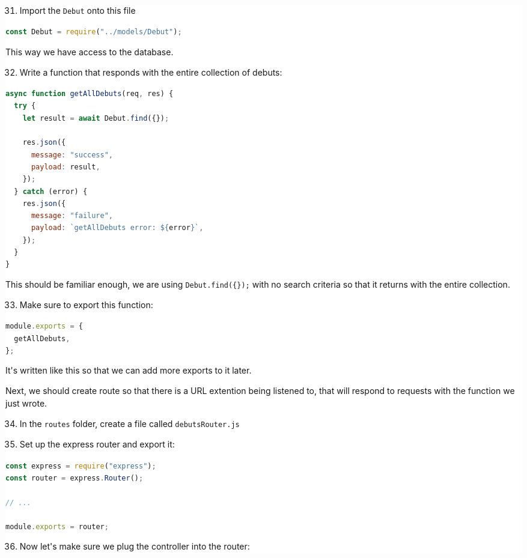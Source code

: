 31. Import the `Debut` onto this file

```js
const Debut = require("../models/Debut");
```

This way we have access to the database.

32. Write a function that responds with the entire collection of debuts:

```js
async function getAllDebuts(req, res) {
  try {
    let result = await Debut.find({});

    res.json({
      message: "success",
      payload: result,
    });
  } catch (error) {
    res.json({
      message: "failure",
      payload: `getAllDebuts error: ${error}`,
    });
  }
}
```

This should be familiar enough, we are using `Debut.find({});` with no search criteria so that it returns with the entire collection.

33. Make sure to export this function:

```js
module.exports = {
  getAllDebuts,
};
```

It's written like this so that we can add more exports to it later.

Next, we should create route so that there is a URL extention being listened to, that will respond to requests with the function we just wrote.

34. In the `routes` folder, create a file called `debutsRouter.js`

35. Set up the express router and export it:

```js
const express = require("express");
const router = express.Router();

// ...

module.exports = router;
```

36. Now let's make sure we plug the controller into the router:
